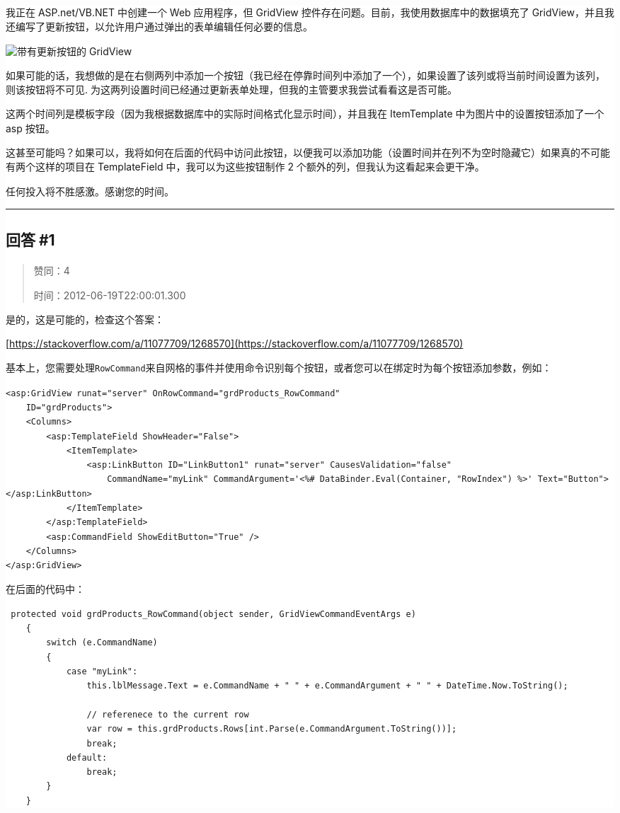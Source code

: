 我正在 ASP.net/VB.NET 中创建一个 Web 应用程序，但 GridView 控件存在问题。目前，我使用数据库中的数据填充了 GridView，并且我还编写了更新按钮，以允许用户通过弹出的表单编辑任何必要的信息。

![带有更新按钮的 GridView](../Images/bc7999635e8ef9dfce1bc1407f7a3f64.png)

如果可能的话，我想做的是在右侧两列中添加一个按钮（我已经在停靠时间列中添加了一个），如果设置了该列或将当前时间设置为该列，则该按钮将不可见. 为这两列设置时间已经通过更新表单处理，但我的主管要求我尝试看看这是否可能。

这两个时间列是模板字段（因为我根据数据库中的实际时间格式化显示时间），并且我在 ItemTemplate 中为图片中的设置按钮添加了一个 asp 按钮。

这甚至可能吗？如果可以，我将如何在后面的代码中访问此按钮，以便我可以添加功能（设置时间并在列不为空时隐藏它）如果真的不可能有两个这样的项目在 TemplateField 中，我可以为这些按钮制作 2 个额外的列，但我认为这看起来会更干净。

任何投入将不胜感激。感谢您的时间。

* * *

## 回答 #1

> 赞同：4
> 
> 时间：2012-06-19T22:00:01.300

是的，这是可能的，检查这个答案：

[https://stackoverflow.com/a/11077709/1268570](https://stackoverflow.com/a/11077709/1268570)

基本上，您需要处理`RowCommand`来自网格的事件并使用命令识别每个按钮，或者您可以在绑定时为每个按钮添加参数，例如：

```
<asp:GridView runat="server" OnRowCommand="grdProducts_RowCommand" 
    ID="grdProducts">
    <Columns>
        <asp:TemplateField ShowHeader="False">
            <ItemTemplate>
                <asp:LinkButton ID="LinkButton1" runat="server" CausesValidation="false" 
                    CommandName="myLink" CommandArgument='<%# DataBinder.Eval(Container, "RowIndex") %>' Text="Button"></asp:LinkButton>
            </ItemTemplate>
        </asp:TemplateField>
        <asp:CommandField ShowEditButton="True" />
    </Columns>
</asp:GridView> 
```

在后面的代码中：

```
 protected void grdProducts_RowCommand(object sender, GridViewCommandEventArgs e)
    {
        switch (e.CommandName)
        {
            case "myLink":
                this.lblMessage.Text = e.CommandName + " " + e.CommandArgument + " " + DateTime.Now.ToString();

                // referenece to the current row
                var row = this.grdProducts.Rows[int.Parse(e.CommandArgument.ToString())];
                break;
            default:
                break;
        }
    } 
```
